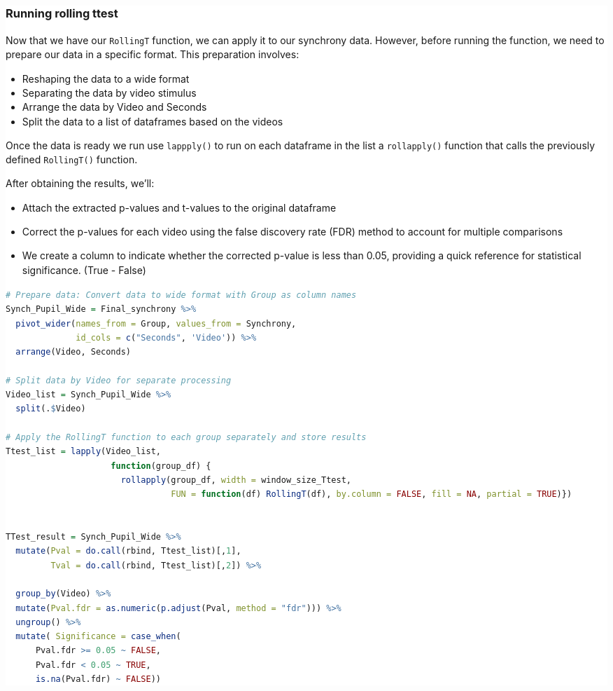 ### Running rolling ttest

Now that we have our `RollingT` function, we can apply it to our
synchrony data. However, before running the function, we need to prepare
our data in a specific format. This preparation involves:

- Reshaping the data to a wide format
- Separating the data by video stimulus
- Arrange the data by Video and Seconds
- Split the data to a list of dataframes based on the videos

Once the data is ready we run use `lappply()` to run on each dataframe
in the list a `rollapply()` function that calls the previously defined
`RollingT()` function.

After obtaining the results, we’ll:

- Attach the extracted p-values and t-values to the original dataframe

- Correct the p-values for each video using the false discovery rate
  (FDR) method to account for multiple comparisons

- We create a column to indicate whether the corrected p-value is less
  than 0.05, providing a quick reference for statistical significance.
  (True - False)

``` r
# Prepare data: Convert data to wide format with Group as column names
Synch_Pupil_Wide = Final_synchrony %>%
  pivot_wider(names_from = Group, values_from = Synchrony,
              id_cols = c("Seconds", 'Video')) %>%
  arrange(Video, Seconds)

# Split data by Video for separate processing
Video_list = Synch_Pupil_Wide %>%
  split(.$Video)

# Apply the RollingT function to each group separately and store results
Ttest_list = lapply(Video_list,
                     function(group_df) {
                       rollapply(group_df, width = window_size_Ttest,
                                 FUN = function(df) RollingT(df), by.column = FALSE, fill = NA, partial = TRUE)})


TTest_result = Synch_Pupil_Wide %>% 
  mutate(Pval = do.call(rbind, Ttest_list)[,1],
         Tval = do.call(rbind, Ttest_list)[,2]) %>% 
  
  group_by(Video) %>%
  mutate(Pval.fdr = as.numeric(p.adjust(Pval, method = "fdr"))) %>%
  ungroup() %>%
  mutate( Significance = case_when(
      Pval.fdr >= 0.05 ~ FALSE,
      Pval.fdr < 0.05 ~ TRUE,
      is.na(Pval.fdr) ~ FALSE))
```
